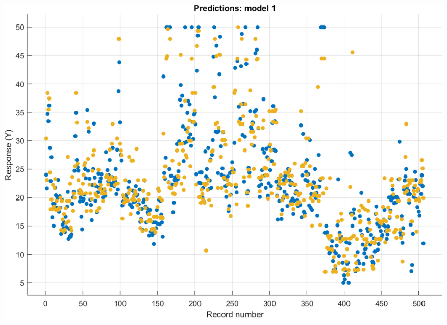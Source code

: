 ![](https://raw.githubusercontent.com/matlabtutorial/matlabtutorial.github.io/main/images/MATLAB_with_Python_Book/image108.png)
